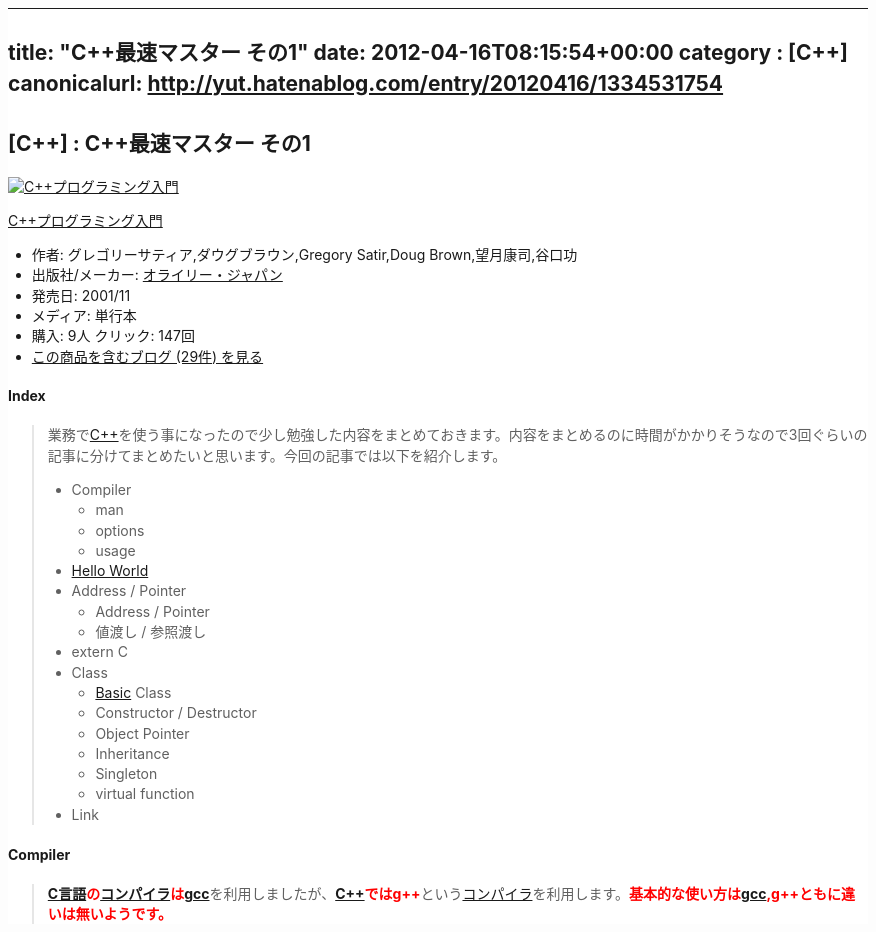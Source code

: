 
---
title: "C++最速マスター その1"
date: 2012-04-16T08:15:54+00:00
category : [C++]
canonicalurl: http://yut.hatenablog.com/entry/20120416/1334531754
---

## [C++] : C++最速マスター その1

<p><div class="amazlet-box"><a href="http://www.amazon.co.jp/exec/obidos/ASIN/4873110637/yutakikuchi-22/"><img src="http://ecx.images-amazon.com/images/I/516MBZPYNSL._SL160_.jpg" class="hatena-asin-detail-image" alt="C++プログラミング入門" title="C++プログラミング入門"></a><div class="hatena-asin-detail-info"><p class="hatena-asin-detail-title"><a href="http://www.amazon.co.jp/exec/obidos/ASIN/4873110637/yutakikuchi-22/">C++プログラミング入門</a></p><ul><li><span class="hatena-asin-detail-label">作者:</span> グレゴリーサティア,ダウグブラウン,Gregory Satir,Doug Brown,望月康司,谷口功</li><li><span class="hatena-asin-detail-label">出版社/メーカー:</span> <a class="keyword" href="http://d.hatena.ne.jp/keyword/%A5%AA%A5%E9%A5%A4%A5%EA%A1%BC%A1%A6%A5%B8%A5%E3%A5%D1%A5%F3">オライリー・ジャパン</a></li><li><span class="hatena-asin-detail-label">発売日:</span> 2001/11</li><li><span class="hatena-asin-detail-label">メディア:</span> 単行本</li><li><span class="hatena-asin-detail-label">購入</span>: 9人 <span class="hatena-asin-detail-label">クリック</span>: 147回</li><li><a href="http://d.hatena.ne.jp/asin/4873110637/yutakikuchi-22" target="_blank">この商品を含むブログ (29件) を見る</a></li></ul></div><div class="hatena-asin-detail-foot"></div></div></p>

<div class="section">
<h4>Index</h4>

<blockquote>
    <p>業務で<a class="keyword" href="http://d.hatena.ne.jp/keyword/C%2B%2B">C++</a>を使う事になったので少し勉強した内容をまとめておきます。内容をまとめるのに時間がかかりそうなので3回ぐらいの記事に分けてまとめたいと思います。今回の記事では以下を紹介します。</p>

<ul>
<li>Compiler
<ul>
<li>man</li>
<li>options</li>
<li>usage</li>
</ul></li>
<li><a class="keyword" href="http://d.hatena.ne.jp/keyword/Hello%20World">Hello World</a></li>
<li>Address / Pointer
<ul>
<li>Address / Pointer</li>
<li>値渡し / 参照渡し</li>
</ul></li>
<li>extern C</li>
<li>Class
<ul>
<li><a class="keyword" href="http://d.hatena.ne.jp/keyword/Basic">Basic</a> Class</li>
<li>Constructor / Destructor</li>
<li>Object Pointer</li>
<li>Inheritance</li>
<li>Singleton</li>
<li>virtual function</li>
</ul></li>
<li>Link</li>
</ul>
</blockquote>

</div>
<div class="section">
<h4>Compiler</h4>

<blockquote>
    <p><span class="deco" style="color:#FF0000;font-weight:bold;"><a class="keyword" href="http://d.hatena.ne.jp/keyword/C%B8%C0%B8%EC">C言語</a>の<a class="keyword" href="http://d.hatena.ne.jp/keyword/%A5%B3%A5%F3%A5%D1%A5%A4%A5%E9">コンパイラ</a>は<a class="keyword" href="http://d.hatena.ne.jp/keyword/gcc">gcc</a></span>を利用しましたが、<span class="deco" style="color:#FF0000;font-weight:bold;"><a class="keyword" href="http://d.hatena.ne.jp/keyword/C%2B%2B">C++</a>ではg++</span>という<a class="keyword" href="http://d.hatena.ne.jp/keyword/%A5%B3%A5%F3%A5%D1%A5%A4%A5%E9">コンパイラ</a>を利用します。<span class="deco" style="color:#FF0000;"><span class="deco" style="font-weight:bold;">基本的な使い方は<a class="keyword" href="http://d.hatena.ne.jp/keyword/gcc">gcc</a>,g++ともに違いは無いようです。</span></span></p>

